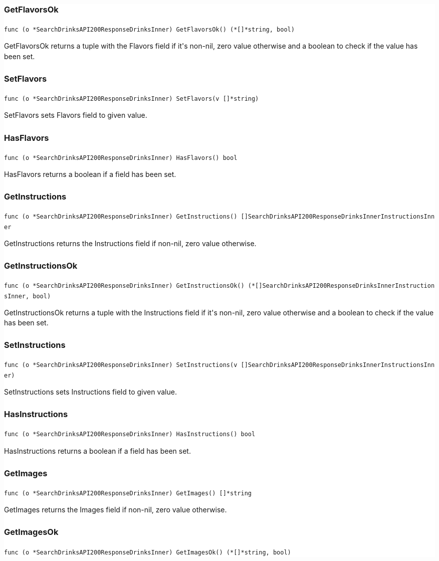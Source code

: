 ### GetFlavorsOk

`func (o *SearchDrinksAPI200ResponseDrinksInner) GetFlavorsOk() (*[]*string, bool)`

GetFlavorsOk returns a tuple with the Flavors field if it's non-nil, zero value otherwise
and a boolean to check if the value has been set.

### SetFlavors

`func (o *SearchDrinksAPI200ResponseDrinksInner) SetFlavors(v []*string)`

SetFlavors sets Flavors field to given value.

### HasFlavors

`func (o *SearchDrinksAPI200ResponseDrinksInner) HasFlavors() bool`

HasFlavors returns a boolean if a field has been set.

### GetInstructions

`func (o *SearchDrinksAPI200ResponseDrinksInner) GetInstructions() []SearchDrinksAPI200ResponseDrinksInnerInstructionsInner`

GetInstructions returns the Instructions field if non-nil, zero value otherwise.

### GetInstructionsOk

`func (o *SearchDrinksAPI200ResponseDrinksInner) GetInstructionsOk() (*[]SearchDrinksAPI200ResponseDrinksInnerInstructionsInner, bool)`

GetInstructionsOk returns a tuple with the Instructions field if it's non-nil, zero value otherwise
and a boolean to check if the value has been set.

### SetInstructions

`func (o *SearchDrinksAPI200ResponseDrinksInner) SetInstructions(v []SearchDrinksAPI200ResponseDrinksInnerInstructionsInner)`

SetInstructions sets Instructions field to given value.

### HasInstructions

`func (o *SearchDrinksAPI200ResponseDrinksInner) HasInstructions() bool`

HasInstructions returns a boolean if a field has been set.

### GetImages

`func (o *SearchDrinksAPI200ResponseDrinksInner) GetImages() []*string`

GetImages returns the Images field if non-nil, zero value otherwise.

### GetImagesOk

`func (o *SearchDrinksAPI200ResponseDrinksInner) GetImagesOk() (*[]*string, bool)`
